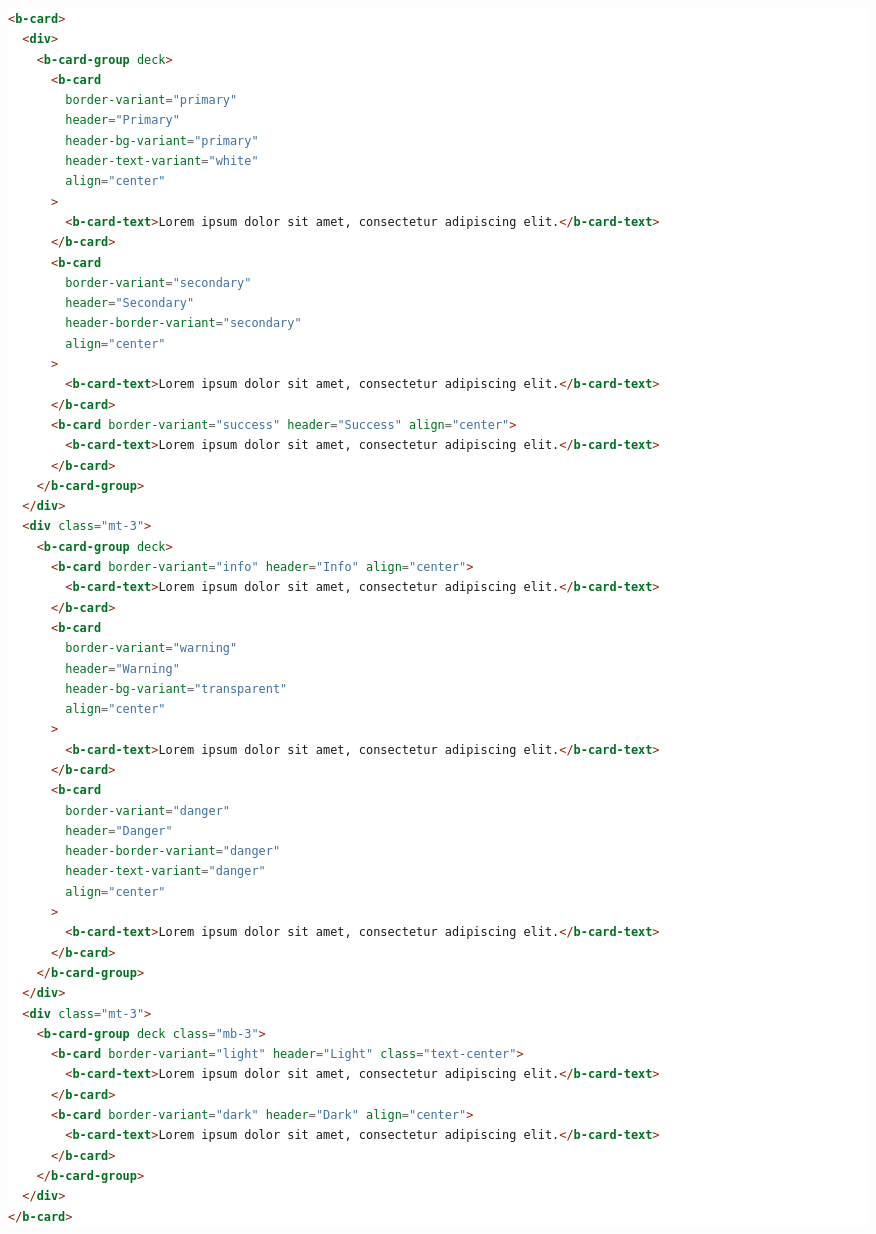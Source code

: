 </ClientOnly>

```html
<b-card>
  <div>
    <b-card-group deck>
      <b-card
        border-variant="primary"
        header="Primary"
        header-bg-variant="primary"
        header-text-variant="white"
        align="center"
      >
        <b-card-text>Lorem ipsum dolor sit amet, consectetur adipiscing elit.</b-card-text>
      </b-card>
      <b-card
        border-variant="secondary"
        header="Secondary"
        header-border-variant="secondary"
        align="center"
      >
        <b-card-text>Lorem ipsum dolor sit amet, consectetur adipiscing elit.</b-card-text>
      </b-card>
      <b-card border-variant="success" header="Success" align="center">
        <b-card-text>Lorem ipsum dolor sit amet, consectetur adipiscing elit.</b-card-text>
      </b-card>
    </b-card-group>
  </div>
  <div class="mt-3">
    <b-card-group deck>
      <b-card border-variant="info" header="Info" align="center">
        <b-card-text>Lorem ipsum dolor sit amet, consectetur adipiscing elit.</b-card-text>
      </b-card>
      <b-card
        border-variant="warning"
        header="Warning"
        header-bg-variant="transparent"
        align="center"
      >
        <b-card-text>Lorem ipsum dolor sit amet, consectetur adipiscing elit.</b-card-text>
      </b-card>
      <b-card
        border-variant="danger"
        header="Danger"
        header-border-variant="danger"
        header-text-variant="danger"
        align="center"
      >
        <b-card-text>Lorem ipsum dolor sit amet, consectetur adipiscing elit.</b-card-text>
      </b-card>
    </b-card-group>
  </div>
  <div class="mt-3">
    <b-card-group deck class="mb-3">
      <b-card border-variant="light" header="Light" class="text-center">
        <b-card-text>Lorem ipsum dolor sit amet, consectetur adipiscing elit.</b-card-text>
      </b-card>
      <b-card border-variant="dark" header="Dark" align="center">
        <b-card-text>Lorem ipsum dolor sit amet, consectetur adipiscing elit.</b-card-text>
      </b-card>
    </b-card-group>
  </div>
</b-card>
```
